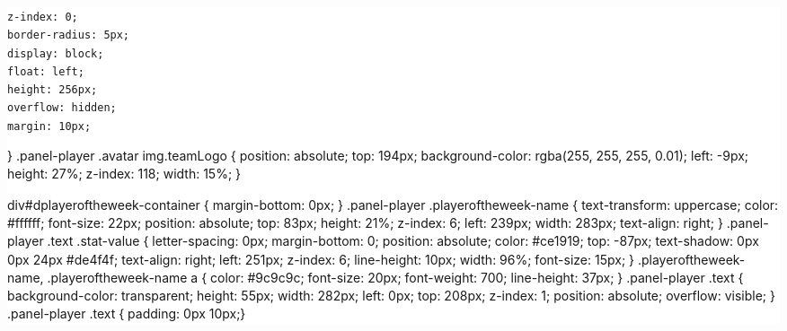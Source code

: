     z-index: 0;
    border-radius: 5px;
    display: block;
    float: left;
    height: 256px;
    overflow: hidden;
    margin: 10px;
}
.panel-player .avatar img.teamLogo {
    position: absolute;
    top: 194px;
    background-color: rgba(255, 255, 255, 0.01);
    left: -9px;
    height: 27%;
    z-index: 118;
    width: 15%;
}

div#dplayeroftheweek-container {
    margin-bottom: 0px;
}
.panel-player .playeroftheweek-name {      text-transform: uppercase;
    color: #ffffff;
    font-size: 22px;
    position: absolute;
    top: 83px;
    height: 21%;
    z-index: 6;
    left: 239px;
    width: 283px;
    text-align: right;
}
.panel-player .text .stat-value {   letter-spacing: 0px;
    margin-bottom: 0;
    position: absolute;
    color: #ce1919;
    top: -87px;
    text-shadow: 0px 0px 24px #de4f4f;
    text-align: right;
    left: 251px;
    z-index: 6;
    line-height: 10px;
    width: 96%;
    font-size: 15px;
}
.playeroftheweek-name, .playeroftheweek-name a {
    color: #9c9c9c;
    font-size: 20px;
    font-weight: 700;
    line-height: 37px;
}
.panel-player .text {          background-color: transparent;
    height: 55px;
    width: 282px;
    left: 0px;
    top: 208px;
    z-index: 1;
    position: absolute;
    overflow: visible;
}
.panel-player .text { padding: 0px 10px;}
